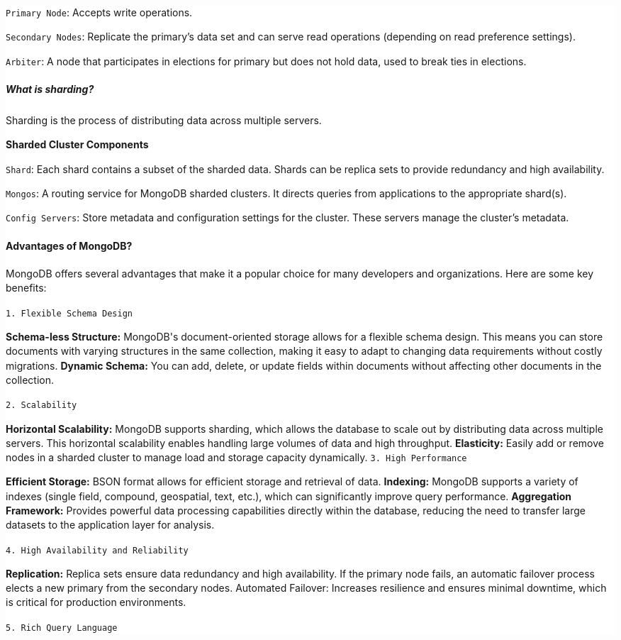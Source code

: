 `Primary Node`: Accepts write operations.

`Secondary Nodes`: Replicate the primary’s data set and can serve read operations (depending on read preference settings).

`Arbiter`: A node that participates in elections for primary but does not hold data, used to break ties in elections.

##### What is sharding?
Sharding is the process of distributing data across multiple servers.

**Sharded Cluster Components**

`Shard`: Each shard contains a subset of the sharded data. Shards can be replica sets to provide redundancy and high availability.

`Mongos`: A routing service for MongoDB sharded clusters. It directs queries from applications to the appropriate shard(s).

`Config Servers`: Store metadata and configuration settings for the cluster. These servers manage the cluster’s metadata.

#### Advantages of MongoDB?

MongoDB offers several advantages that make it a popular choice for many developers and organizations. Here are some key benefits:

`1. Flexible Schema Design`

**Schema-less Structure:** MongoDB's document-oriented storage allows for a flexible schema design. This means you can store documents with varying structures in the same collection, making it easy to adapt to changing data requirements without costly migrations.
**Dynamic Schema:** You can add, delete, or update fields within documents without affecting other documents in the collection.

`2. Scalability`

**Horizontal Scalability:** MongoDB supports sharding, which allows the database to scale out by distributing data across multiple servers. This horizontal scalability enables handling large volumes of data and high throughput.
**Elasticity:** Easily add or remove nodes in a sharded cluster to manage load and storage capacity dynamically.
`3. High Performance`

**Efficient Storage:** BSON format allows for efficient storage and retrieval of data.
**Indexing:** MongoDB supports a variety of indexes (single field, compound, geospatial, text, etc.), which can significantly improve query performance.
**Aggregation Framework:** Provides powerful data processing capabilities directly within the database, reducing the need to transfer large datasets to the application layer for analysis.

`4. High Availability and Reliability`

**Replication:** Replica sets ensure data redundancy and high availability. If the primary node fails, an automatic failover process elects a new primary from the secondary nodes.
Automated Failover: Increases resilience and ensures minimal downtime, which is critical for production environments.

`5. Rich Query Language`
